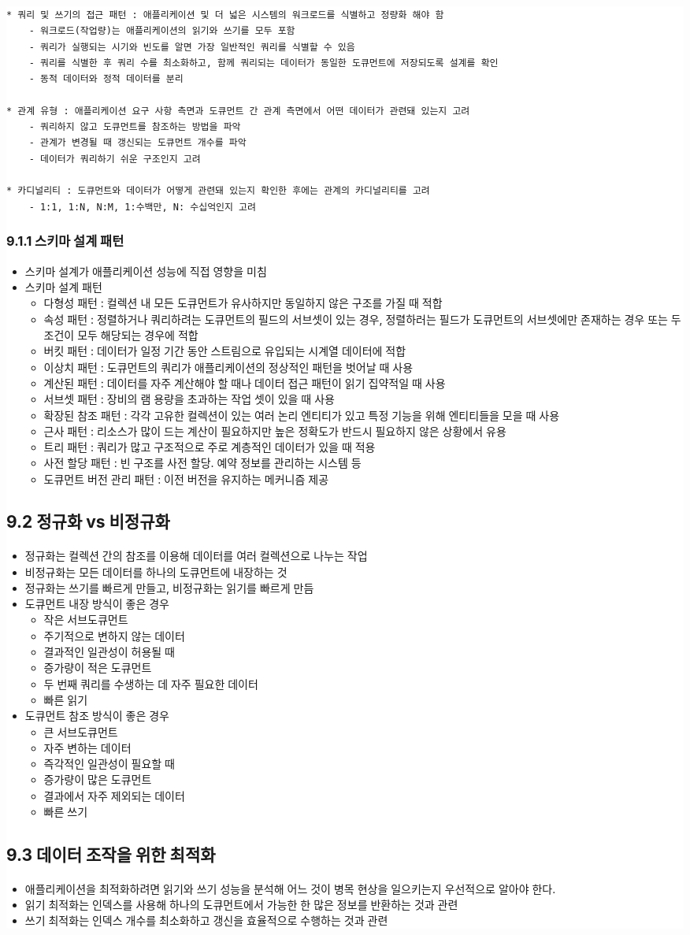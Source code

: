     * 쿼리 및 쓰기의 접근 패턴 : 애플리케이션 및 더 넓은 시스템의 워크로드를 식별하고 정량화 해야 함
        - 워크로드(작업량)는 애플리케이션의 읽기와 쓰기를 모두 포함
        - 쿼리가 실행되는 시기와 빈도를 알면 가장 일반적인 쿼리를 식별할 수 있음
        - 쿼리를 식별한 후 쿼리 수를 최소화하고, 함께 쿼리되는 데이터가 동일한 도큐먼트에 저장되도록 설계를 확인
        - 동적 데이터와 정적 데이터를 분리

    * 관계 유형 : 애플리케이션 요구 사항 측면과 도큐먼트 간 관계 측면에서 어떤 데이터가 관련돼 있는지 고려
        - 쿼리하지 않고 도큐먼트를 참조하는 방법을 파악
        - 관계가 변경될 때 갱신되는 도큐먼트 개수를 파악
        - 데이터가 쿼리하기 쉬운 구조인지 고려

    * 카디널리티 : 도큐먼트와 데이터가 어떻게 관련돼 있는지 확인한 후에는 관계의 카디널리티를 고려
        - 1:1, 1:N, N:M, 1:수백만, N: 수십억인지 고려

### 9.1.1 스키마 설계 패턴
* 스키마 설계가 애플리케이션 성능에 직접 영향을 미침
* 스키마 설계 패턴
    * 다형성 패턴 : 컬렉션 내 모든 도큐먼트가 유사하지만 동일하지 않은 구조를 가질 때 적합
    * 속성 패턴 : 정렬하거나 쿼리하려는 도큐먼트의 필드의 서브셋이 있는 경우, 정렬하러는 필드가 도큐먼트의 서브셋에만 존재하는 경우 또는 두 조건이 모두 해당되는 경우에 적합
    * 버킷 패턴 : 데이터가 일정 기간 동안 스트림으로 유입되는 시계열 데이터에 적합
    * 이상치 패턴 : 도큐먼트의 쿼리가 애플리케이션의 정상적인 패턴을 벗어날 때 사용
    * 계산된 패턴 : 데이터를 자주 계산해야 할 때나 데이터 접근 패턴이 읽기 집약적일 때 사용
    * 서브셋 패턴 : 장비의 램 용량을 초과하는 작업 셋이 있을 때 사용
    * 확장된 참조 패턴 : 각각 고유한 컬렉션이 있는 여러 논리 엔티티가 있고 특정 기능을 위해 엔티티들을 모을 때 사용
    * 근사 패턴 : 리소스가 많이 드는 계산이 필요하지만 높은 정확도가 반드시 필요하지 않은 상황에서 유용
    * 트리 패턴 : 쿼리가 많고 구조적으로 주로 계층적인 데이터가 있을 때 적용
    * 사전 할당 패턴 : 빈 구조를 사전 할당. 예약 정보를 관리하는 시스템 등
    * 도큐먼트 버전 관리 패턴 : 이전 버전을 유지하는 메커니즘 제공

## 9.2 정규화 vs 비정규화
* 정규화는 컬렉션 간의 참조를 이용해 데이터를 여러 컬렉션으로 나누는 작업
* 비정규화는 모든 데이터를 하나의 도큐먼트에 내장하는 것
* 정규화는 쓰기를 빠르게 만들고, 비정규화는 읽기를 빠르게 만듬
* 도큐먼트 내장 방식이 좋은 경우
    - 작은 서브도큐먼트
    - 주기적으로 변하지 않는 데이터
    - 결과적인 일관성이 허용될 때
    - 증가량이 적은 도큐먼트
    - 두 번째 쿼리를 수생하는 데 자주 필요한 데이터
    - 빠른 읽기
* 도큐먼트 참조 방식이 좋은 경우
    - 큰 서브도큐먼트
    - 자주 변하는 데이터
    - 즉각적인 일관성이 필요할 때
    - 증가량이 많은 도큐먼트
    - 결과에서 자주 제외되는 데이터
    - 빠른 쓰기

## 9.3 데이터 조작을 위한 최적화
* 애플리케이션을 최적화하려면 읽기와 쓰기 성능을 분석해 어느 것이 병목 현상을 일으키는지 우선적으로 알아야 한다.
* 읽기 최적화는 인덱스를 사용해 하나의 도큐먼트에서 가능한 한 많은 정보를 반환하는 것과 관련
* 쓰기 최적화는 인덱스 개수를 최소화하고 갱신을 효율적으로 수행하는 것과 관련
